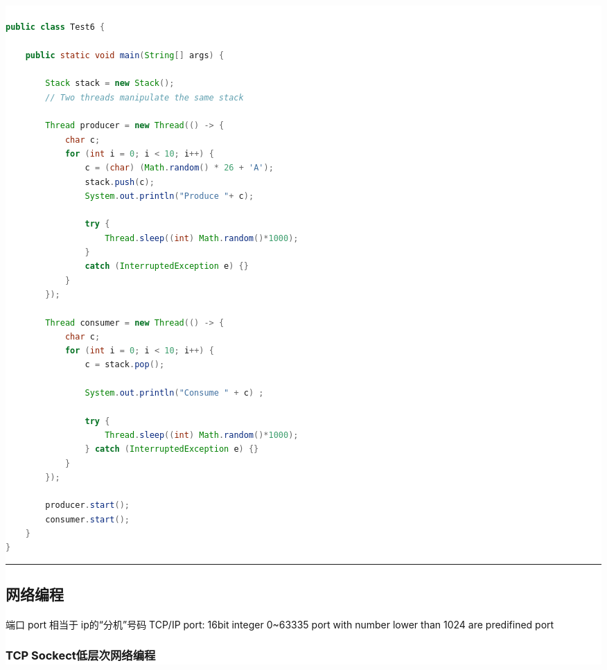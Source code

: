 ```java

public class Test6 {
    
    public static void main(String[] args) {

        Stack stack = new Stack();
        // Two threads manipulate the same stack

        Thread producer = new Thread(() -> {
            char c;
            for (int i = 0; i < 10; i++) {
                c = (char) (Math.random() * 26 + 'A');
                stack.push(c);
                System.out.println("Produce "+ c);

                try { 
                    Thread.sleep((int) Math.random()*1000);
                }
                catch (InterruptedException e) {}
            }
        });

        Thread consumer = new Thread(() -> {
            char c;
            for (int i = 0; i < 10; i++) {
                c = stack.pop();

                System.out.println("Consume " + c) ;

                try {
                    Thread.sleep((int) Math.random()*1000);
                } catch (InterruptedException e) {}
            }
        });

        producer.start();
        consumer.start();
    }
}
```

---

## 网络编程

端口 port 相当于 ip的“分机”号码
TCP/IP port: 16bit integer 0~63335
port with number lower than 1024 are predifined port


### **TCP Sockect低层次网络编程**

